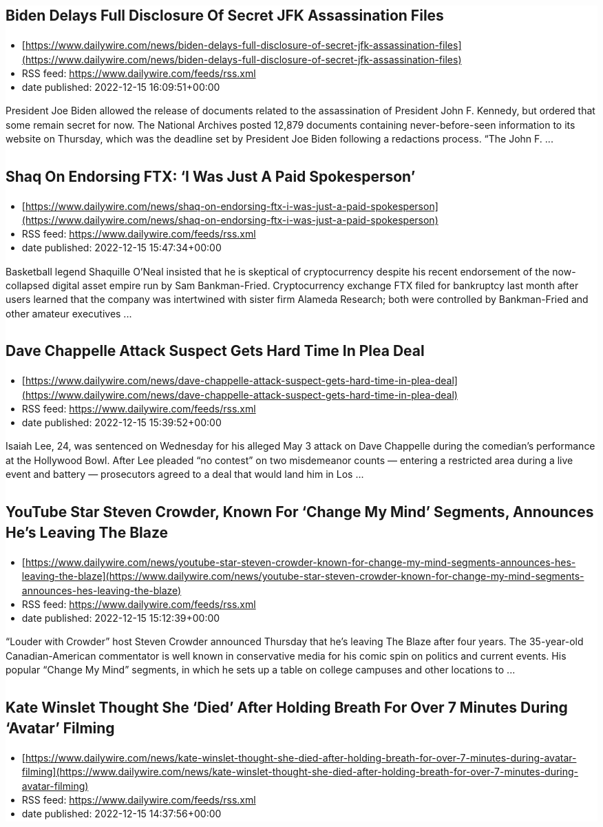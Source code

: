 ## Biden Delays Full Disclosure Of Secret JFK Assassination Files
 - [https://www.dailywire.com/news/biden-delays-full-disclosure-of-secret-jfk-assassination-files](https://www.dailywire.com/news/biden-delays-full-disclosure-of-secret-jfk-assassination-files)
 - RSS feed: https://www.dailywire.com/feeds/rss.xml
 - date published: 2022-12-15 16:09:51+00:00

President Joe Biden allowed the release of documents related to the assassination of President John F. Kennedy, but ordered that some remain secret for now. The National Archives posted 12,879 documents containing never-before-seen information to its website on Thursday, which was the deadline set by President Joe Biden following a redactions process. &#8220;The John F. ...

## Shaq On Endorsing FTX: ‘I Was Just A Paid Spokesperson’
 - [https://www.dailywire.com/news/shaq-on-endorsing-ftx-i-was-just-a-paid-spokesperson](https://www.dailywire.com/news/shaq-on-endorsing-ftx-i-was-just-a-paid-spokesperson)
 - RSS feed: https://www.dailywire.com/feeds/rss.xml
 - date published: 2022-12-15 15:47:34+00:00

Basketball legend Shaquille O’Neal insisted that he is skeptical of cryptocurrency despite his recent endorsement of the now-collapsed digital asset empire run by Sam Bankman-Fried. Cryptocurrency exchange FTX filed for bankruptcy last month after users learned that the company was intertwined with sister firm Alameda Research; both were controlled by Bankman-Fried and other amateur executives ...

## Dave Chappelle Attack Suspect Gets Hard Time In Plea Deal
 - [https://www.dailywire.com/news/dave-chappelle-attack-suspect-gets-hard-time-in-plea-deal](https://www.dailywire.com/news/dave-chappelle-attack-suspect-gets-hard-time-in-plea-deal)
 - RSS feed: https://www.dailywire.com/feeds/rss.xml
 - date published: 2022-12-15 15:39:52+00:00

Isaiah Lee, 24, was sentenced on Wednesday for his alleged May 3 attack on Dave Chappelle during the comedian&#8217;s performance at the Hollywood Bowl. After Lee pleaded &#8220;no contest&#8221; on two misdemeanor counts — entering a restricted area during a live event and battery — prosecutors agreed to a deal that would land him in Los ...

## YouTube Star Steven Crowder, Known For ‘Change My Mind’ Segments, Announces He’s Leaving The Blaze
 - [https://www.dailywire.com/news/youtube-star-steven-crowder-known-for-change-my-mind-segments-announces-hes-leaving-the-blaze](https://www.dailywire.com/news/youtube-star-steven-crowder-known-for-change-my-mind-segments-announces-hes-leaving-the-blaze)
 - RSS feed: https://www.dailywire.com/feeds/rss.xml
 - date published: 2022-12-15 15:12:39+00:00

“Louder with Crowder” host Steven Crowder announced Thursday that he’s leaving The Blaze after four years. The 35-year-old Canadian-American commentator is well known in conservative media for his comic spin on politics and current events. His popular &#8220;Change My Mind” segments, in which he sets up a table on college campuses and other locations to ...

## Kate Winslet Thought She ‘Died’ After Holding Breath For Over 7 Minutes During ‘Avatar’ Filming
 - [https://www.dailywire.com/news/kate-winslet-thought-she-died-after-holding-breath-for-over-7-minutes-during-avatar-filming](https://www.dailywire.com/news/kate-winslet-thought-she-died-after-holding-breath-for-over-7-minutes-during-avatar-filming)
 - RSS feed: https://www.dailywire.com/feeds/rss.xml
 - date published: 2022-12-15 14:37:56+00:00
